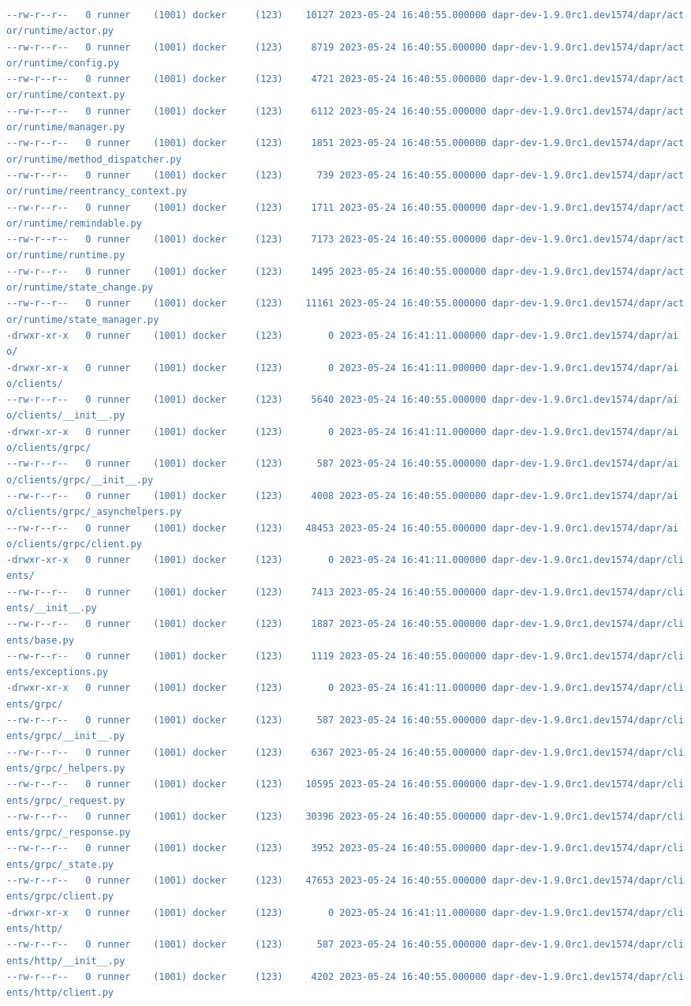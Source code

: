 ```diff
--rw-r--r--   0 runner    (1001) docker     (123)    10127 2023-05-24 16:40:55.000000 dapr-dev-1.9.0rc1.dev1574/dapr/actor/runtime/actor.py
--rw-r--r--   0 runner    (1001) docker     (123)     8719 2023-05-24 16:40:55.000000 dapr-dev-1.9.0rc1.dev1574/dapr/actor/runtime/config.py
--rw-r--r--   0 runner    (1001) docker     (123)     4721 2023-05-24 16:40:55.000000 dapr-dev-1.9.0rc1.dev1574/dapr/actor/runtime/context.py
--rw-r--r--   0 runner    (1001) docker     (123)     6112 2023-05-24 16:40:55.000000 dapr-dev-1.9.0rc1.dev1574/dapr/actor/runtime/manager.py
--rw-r--r--   0 runner    (1001) docker     (123)     1851 2023-05-24 16:40:55.000000 dapr-dev-1.9.0rc1.dev1574/dapr/actor/runtime/method_dispatcher.py
--rw-r--r--   0 runner    (1001) docker     (123)      739 2023-05-24 16:40:55.000000 dapr-dev-1.9.0rc1.dev1574/dapr/actor/runtime/reentrancy_context.py
--rw-r--r--   0 runner    (1001) docker     (123)     1711 2023-05-24 16:40:55.000000 dapr-dev-1.9.0rc1.dev1574/dapr/actor/runtime/remindable.py
--rw-r--r--   0 runner    (1001) docker     (123)     7173 2023-05-24 16:40:55.000000 dapr-dev-1.9.0rc1.dev1574/dapr/actor/runtime/runtime.py
--rw-r--r--   0 runner    (1001) docker     (123)     1495 2023-05-24 16:40:55.000000 dapr-dev-1.9.0rc1.dev1574/dapr/actor/runtime/state_change.py
--rw-r--r--   0 runner    (1001) docker     (123)    11161 2023-05-24 16:40:55.000000 dapr-dev-1.9.0rc1.dev1574/dapr/actor/runtime/state_manager.py
-drwxr-xr-x   0 runner    (1001) docker     (123)        0 2023-05-24 16:41:11.000000 dapr-dev-1.9.0rc1.dev1574/dapr/aio/
-drwxr-xr-x   0 runner    (1001) docker     (123)        0 2023-05-24 16:41:11.000000 dapr-dev-1.9.0rc1.dev1574/dapr/aio/clients/
--rw-r--r--   0 runner    (1001) docker     (123)     5640 2023-05-24 16:40:55.000000 dapr-dev-1.9.0rc1.dev1574/dapr/aio/clients/__init__.py
-drwxr-xr-x   0 runner    (1001) docker     (123)        0 2023-05-24 16:41:11.000000 dapr-dev-1.9.0rc1.dev1574/dapr/aio/clients/grpc/
--rw-r--r--   0 runner    (1001) docker     (123)      587 2023-05-24 16:40:55.000000 dapr-dev-1.9.0rc1.dev1574/dapr/aio/clients/grpc/__init__.py
--rw-r--r--   0 runner    (1001) docker     (123)     4008 2023-05-24 16:40:55.000000 dapr-dev-1.9.0rc1.dev1574/dapr/aio/clients/grpc/_asynchelpers.py
--rw-r--r--   0 runner    (1001) docker     (123)    48453 2023-05-24 16:40:55.000000 dapr-dev-1.9.0rc1.dev1574/dapr/aio/clients/grpc/client.py
-drwxr-xr-x   0 runner    (1001) docker     (123)        0 2023-05-24 16:41:11.000000 dapr-dev-1.9.0rc1.dev1574/dapr/clients/
--rw-r--r--   0 runner    (1001) docker     (123)     7413 2023-05-24 16:40:55.000000 dapr-dev-1.9.0rc1.dev1574/dapr/clients/__init__.py
--rw-r--r--   0 runner    (1001) docker     (123)     1887 2023-05-24 16:40:55.000000 dapr-dev-1.9.0rc1.dev1574/dapr/clients/base.py
--rw-r--r--   0 runner    (1001) docker     (123)     1119 2023-05-24 16:40:55.000000 dapr-dev-1.9.0rc1.dev1574/dapr/clients/exceptions.py
-drwxr-xr-x   0 runner    (1001) docker     (123)        0 2023-05-24 16:41:11.000000 dapr-dev-1.9.0rc1.dev1574/dapr/clients/grpc/
--rw-r--r--   0 runner    (1001) docker     (123)      587 2023-05-24 16:40:55.000000 dapr-dev-1.9.0rc1.dev1574/dapr/clients/grpc/__init__.py
--rw-r--r--   0 runner    (1001) docker     (123)     6367 2023-05-24 16:40:55.000000 dapr-dev-1.9.0rc1.dev1574/dapr/clients/grpc/_helpers.py
--rw-r--r--   0 runner    (1001) docker     (123)    10595 2023-05-24 16:40:55.000000 dapr-dev-1.9.0rc1.dev1574/dapr/clients/grpc/_request.py
--rw-r--r--   0 runner    (1001) docker     (123)    30396 2023-05-24 16:40:55.000000 dapr-dev-1.9.0rc1.dev1574/dapr/clients/grpc/_response.py
--rw-r--r--   0 runner    (1001) docker     (123)     3952 2023-05-24 16:40:55.000000 dapr-dev-1.9.0rc1.dev1574/dapr/clients/grpc/_state.py
--rw-r--r--   0 runner    (1001) docker     (123)    47653 2023-05-24 16:40:55.000000 dapr-dev-1.9.0rc1.dev1574/dapr/clients/grpc/client.py
-drwxr-xr-x   0 runner    (1001) docker     (123)        0 2023-05-24 16:41:11.000000 dapr-dev-1.9.0rc1.dev1574/dapr/clients/http/
--rw-r--r--   0 runner    (1001) docker     (123)      587 2023-05-24 16:40:55.000000 dapr-dev-1.9.0rc1.dev1574/dapr/clients/http/__init__.py
--rw-r--r--   0 runner    (1001) docker     (123)     4202 2023-05-24 16:40:55.000000 dapr-dev-1.9.0rc1.dev1574/dapr/clients/http/client.py
```
